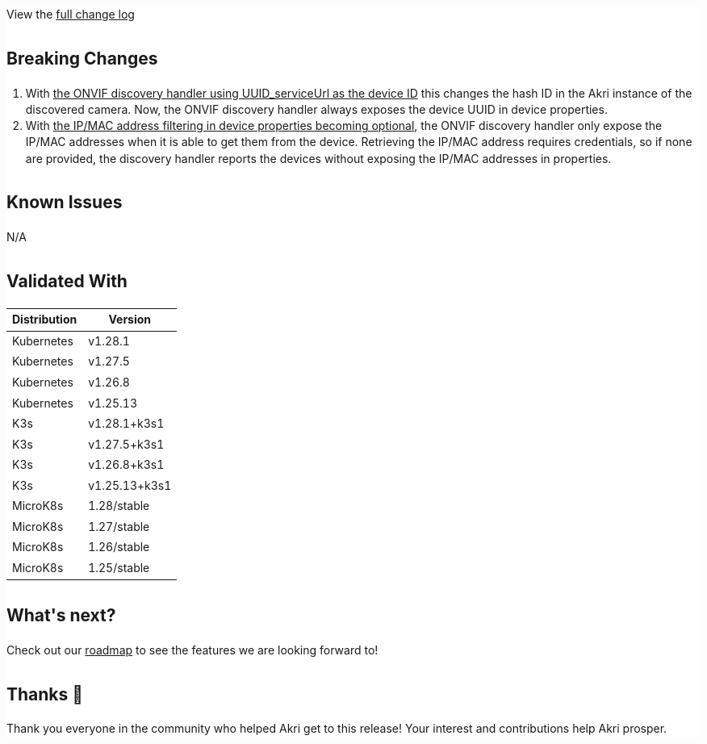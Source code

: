 
View the [full change log](https://github.com/project-akri/akri/compare/v0.10.4...v.0.12.9)

## Breaking Changes
1. With [the ONVIF discovery handler using UUID_serviceUrl as the device ID](https://github.com/project-akri/akri/pull/630) this changes the hash ID in the Akri instance of the discovered camera. Now, the ONVIF discovery handler always exposes the device UUID in device properties.
2. With [the IP/MAC address filtering in device properties becoming optional](https://github.com/project-akri/akri/pull/640), the ONVIF discovery handler only expose the IP/MAC addresses when it is able to get them from the device. Retrieving the IP/MAC address requires credentials, so if none are provided, the discovery handler reports the devices without exposing the IP/MAC addresses in properties. 

## Known Issues
N/A

## Validated With

| Distribution | Version |
|---|---|
| Kubernetes | v1.28.1 |
| Kubernetes | v1.27.5 |
| Kubernetes | v1.26.8 |
| Kubernetes | v1.25.13 |
| K3s | v1.28.1+k3s1 |
| K3s | v1.27.5+k3s1 |
| K3s | v1.26.8+k3s1 |
| K3s | v1.25.13+k3s1 |
| MicroK8s | 1.28/stable |
| MicroK8s | 1.27/stable |
| MicroK8s | 1.26/stable |
| MicroK8s | 1.25/stable |

## What's next?
Check out our [roadmap](https://docs.akri.sh/community/roadmap) to see the features we are looking forward to!

## Thanks 👏
Thank you everyone in the community who helped Akri get to this release! Your interest and contributions help Akri
prosper.
